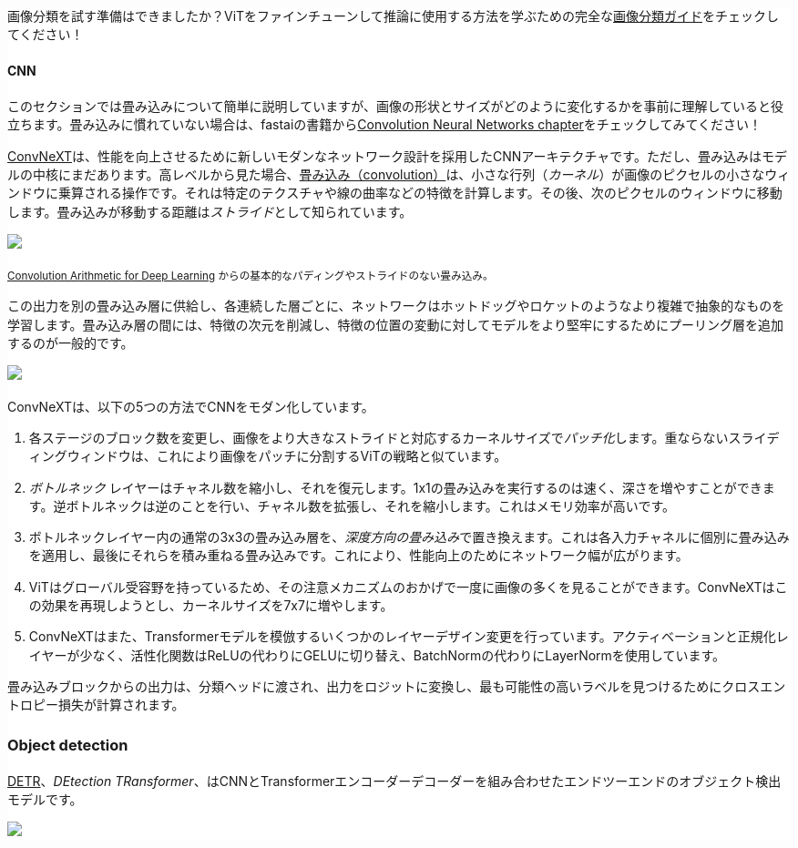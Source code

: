 画像分類を試す準備はできましたか？ViTをファインチューンして推論に使用する方法を学ぶための完全な[画像分類ガイド](tasks/image_classification)をチェックしてください！


#### CNN

<Tip>

このセクションでは畳み込みについて簡単に説明していますが、画像の形状とサイズがどのように変化するかを事前に理解していると役立ちます。畳み込みに慣れていない場合は、fastaiの書籍から[Convolution Neural Networks chapter](https://github.com/fastai/fastbook/blob/master/13_convolutions.ipynb)をチェックしてみてください！

</Tip>

[ConvNeXT](model_doc/convnext)は、性能を向上させるために新しいモダンなネットワーク設計を採用したCNNアーキテクチャです。ただし、畳み込みはモデルの中核にまだあります。高レベルから見た場合、[畳み込み（convolution）](glossary#convolution)は、小さな行列（*カーネル*）が画像のピクセルの小さなウィンドウに乗算される操作です。それは特定のテクスチャや線の曲率などの特徴を計算します。その後、次のピクセルのウィンドウに移動します。畳み込みが移動する距離は*ストライド*として知られています。

<div class="flex justify-center">
    <img src="https://huggingface.co/datasets/huggingface/documentation-images/resolve/main/convolution.gif"/>
</div>

<small>[Convolution Arithmetic for Deep Learning](https://huggingface.co/papers/1603.07285) からの基本的なパディングやストライドのない畳み込み。</small>

この出力を別の畳み込み層に供給し、各連続した層ごとに、ネットワークはホットドッグやロケットのようなより複雑で抽象的なものを学習します。畳み込み層の間には、特徴の次元を削減し、特徴の位置の変動に対してモデルをより堅牢にするためにプーリング層を追加するのが一般的です。

<div class="flex justify-center">
    <img src="https://huggingface.co/datasets/huggingface/documentation-images/resolve/main/convnext_architecture.png"/>
</div>

ConvNeXTは、以下の5つの方法でCNNをモダン化しています。

1. 各ステージのブロック数を変更し、画像をより大きなストライドと対応するカーネルサイズで*パッチ化*します。重ならないスライディングウィンドウは、これにより画像をパッチに分割するViTの戦略と似ています。

2. *ボトルネック* レイヤーはチャネル数を縮小し、それを復元します。1x1の畳み込みを実行するのは速く、深さを増やすことができます。逆ボトルネックは逆のことを行い、チャネル数を拡張し、それを縮小します。これはメモリ効率が高いです。

3. ボトルネックレイヤー内の通常の3x3の畳み込み層を、*深度方向の畳み込み*で置き換えます。これは各入力チャネルに個別に畳み込みを適用し、最後にそれらを積み重ねる畳み込みです。これにより、性能向上のためにネットワーク幅が広がります。

4. ViTはグローバル受容野を持っているため、その注意メカニズムのおかげで一度に画像の多くを見ることができます。ConvNeXTはこの効果を再現しようとし、カーネルサイズを7x7に増やします。

5. ConvNeXTはまた、Transformerモデルを模倣するいくつかのレイヤーデザイン変更を行っています。アクティベーションと正規化レイヤーが少なく、活性化関数はReLUの代わりにGELUに切り替え、BatchNormの代わりにLayerNormを使用しています。

畳み込みブロックからの出力は、分類ヘッドに渡され、出力をロジットに変換し、最も可能性の高いラベルを見つけるためにクロスエントロピー損失が計算されます。

### Object detection

[DETR](model_doc/detr)、*DEtection TRansformer*、はCNNとTransformerエンコーダーデコーダーを組み合わせたエンドツーエンドのオブジェクト検出モデルです。

<div class="flex justify-center">
    <img src="https://huggingface.co/datasets/huggingface/documentation-images/resolve/main/detr_architecture.png"/>
</div>
